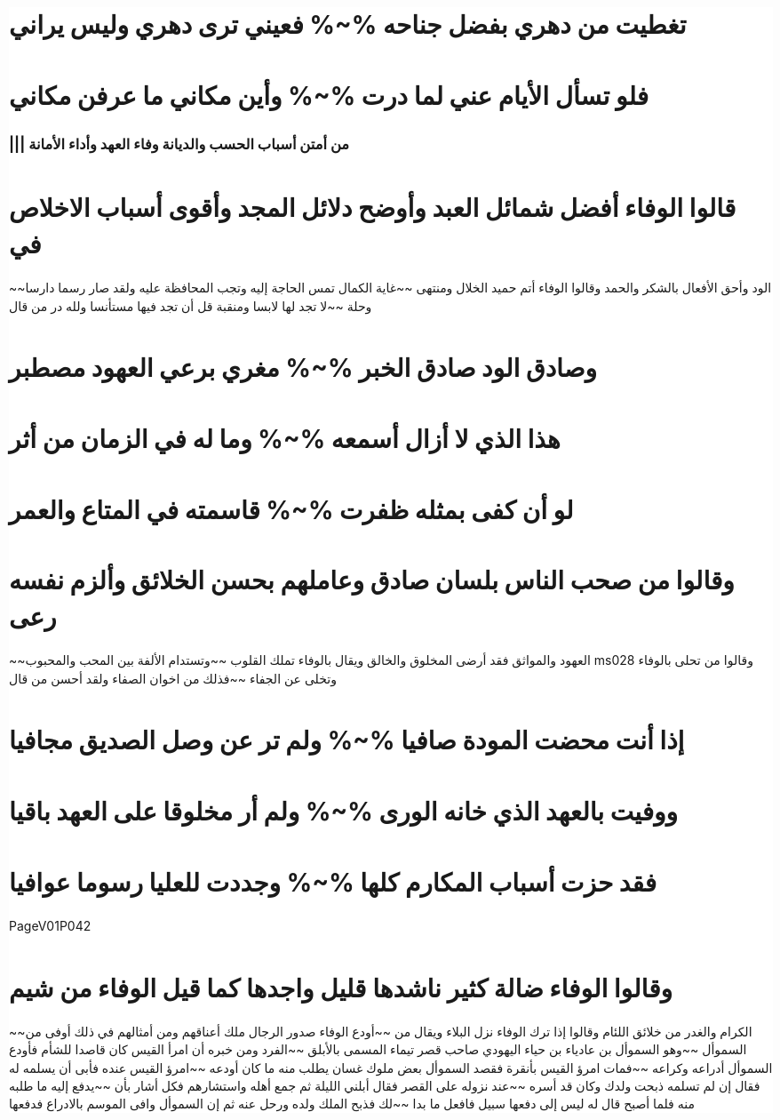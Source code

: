 # تغطيت من دهري بفضل جناحه %~% فعيني ترى دهري وليس يراني
# فلو تسأل الأيام عني لما درت %~% وأين مكاني ما عرفن مكاني
### ||| من أمتن أسباب الحسب والديانة وفاء العهد وأداء الأمانة
# قالوا الوفاء أفضل شمائل العبد وأوضح دلائل المجد وأقوى أسباب الاخلاص في
~~الود وأحق الأفعال بالشكر والحمد وقالوا الوفاء أتم حميد الخلال ومنتهى
~~غاية الكمال تمس الحاجة إليه وتجب المحافظة عليه ولقد صار رسما دارسا وحلة
~~لا تجد لها لابسا ومنقبة قل أن تجد فيها مستأنسا ولله در من قال
# وصادق الود صادق الخبر %~% مغري برعي العهود مصطبر
# هذا الذي لا أزال أسمعه %~% وما له في الزمان من أثر
# لو أن كفى بمثله ظفرت %~% قاسمته في المتاع والعمر
# وقالوا من صحب الناس بلسان صادق وعاملهم بحسن الخلائق وألزم نفسه رعى
~~العهود والمواثق فقد أرضى المخلوق والخالق ويقال بالوفاء تملك القلوب
~~وتستدام الألفة بين المحب والمحبوب ms028 وقالوا من تحلى بالوفاء وتخلى عن الجفاء
~~فذلك من اخوان الصفاء ولقد أحسن من قال
# إذا أنت محضت المودة صافيا %~% ولم تر عن وصل الصديق مجافيا
# ووفيت بالعهد الذي خانه الورى %~% ولم أر مخلوقا على العهد باقيا
# فقد حزت أسباب المكارم كلها %~% وجددت للعليا رسوما عوافيا
PageV01P042
# وقالوا الوفاء ضالة كثير ناشدها قليل واجدها كما قيل الوفاء من شيم
~~الكرام والغدر من خلائق اللئام وقالوا إذا ترك الوفاء نزل البلاء ويقال من
~~أودع الوفاء صدور الرجال ملك أعناقهم ومن أمثالهم في ذلك أوفى من السموأل
~~وهو السموأل بن عادياء بن حياء اليهودي صاحب قصر تيماء المسمى بالأبلق
~~الفرد ومن خبره أن امرأ القيس كان قاصدا للشأم فأودع السموأل أدراعه وكراعه
~~فمات امرؤ القيس بأنقرة فقصد السموأل بعض ملوك غسان يطلب منه ما كان أودعه
~~امرؤ القيس عنده فأبى أن يسلمه له فقال إن لم تسلمه ذبحت ولدك وكان قد أسره
~~عند نزوله على القصر فقال أبلني الليلة ثم جمع أهله واستشارهم فكل أشار بأن
~~يدفع إليه ما طلبه منه فلما أصبح قال له ليس إلى دفعها سبيل فافعل ما بدا
~~لك فذبح الملك ولده ورحل عنه ثم إن السموأل وافى الموسم بالادراع فدفعها
